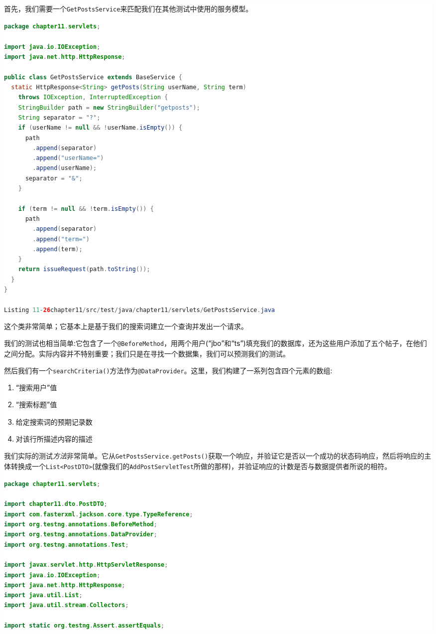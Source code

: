 首先，我们需要一个`GetPostsService`来匹配我们在其他测试中使用的服务模型。

```java
package chapter11.servlets;

import java.io.IOException;
import java.net.http.HttpResponse;

public class GetPostsService extends BaseService {
  static HttpResponse<String> getPosts(String userName, String term)
    throws IOException, InterruptedException {
    StringBuilder path = new StringBuilder("getposts");
    String separator = "?";
    if (userName != null && !userName.isEmpty()) {
      path
        .append(separator)
        .append("userName=")
        .append(userName);
      separator = "&";
    }

    if (term != null && !term.isEmpty()) {
      path
        .append(separator)
        .append("term=")
        .append(term);
    }
    return issueRequest(path.toString());
  }
}

Listing 11-26chapter11/src/test/java/chapter11/servlets/GetPostsService.java

```

这个类非常简单；它基本上是基于我们的搜索词建立一个查询并发出一个请求。

我们的测试也相当简单:它包含了一个`@BeforeMethod`，用两个用户(“jbo”和“ts”)填充我们的数据库，还为这些用户添加了五个帖子，在他们之间分配。实际内容并不特别重要；我们只是在寻找一个数据集，我们可以预测我们的测试。

然后我们有一个`searchCriteria()`方法作为`@DataProvider`。这里，我们构建了一系列包含四个元素的数组:

1.  “搜索用户”值

2.  “搜索标题”值

3.  给定搜索词的预期记录数

4.  对该行所描述内容的描述

我们实际的测试*方法*非常简单。它从`GetPostsService.getPosts()`获取一个响应，并验证它是否以一个成功的状态码响应，然后将响应的主体转换成一个`List<PostDTO>`(就像我们的`AddPostServletTest`所做的那样)，并验证响应的计数是否与数据提供者所说的相符。

```java
package chapter11.servlets;

import chapter11.dto.PostDTO;
import com.fasterxml.jackson.core.type.TypeReference;
import org.testng.annotations.BeforeMethod;
import org.testng.annotations.DataProvider;
import org.testng.annotations.Test;

import javax.servlet.http.HttpServletResponse;
import java.io.IOException;
import java.net.http.HttpResponse;
import java.util.List;
import java.util.stream.Collectors;

import static org.testng.Assert.assertEquals;
```